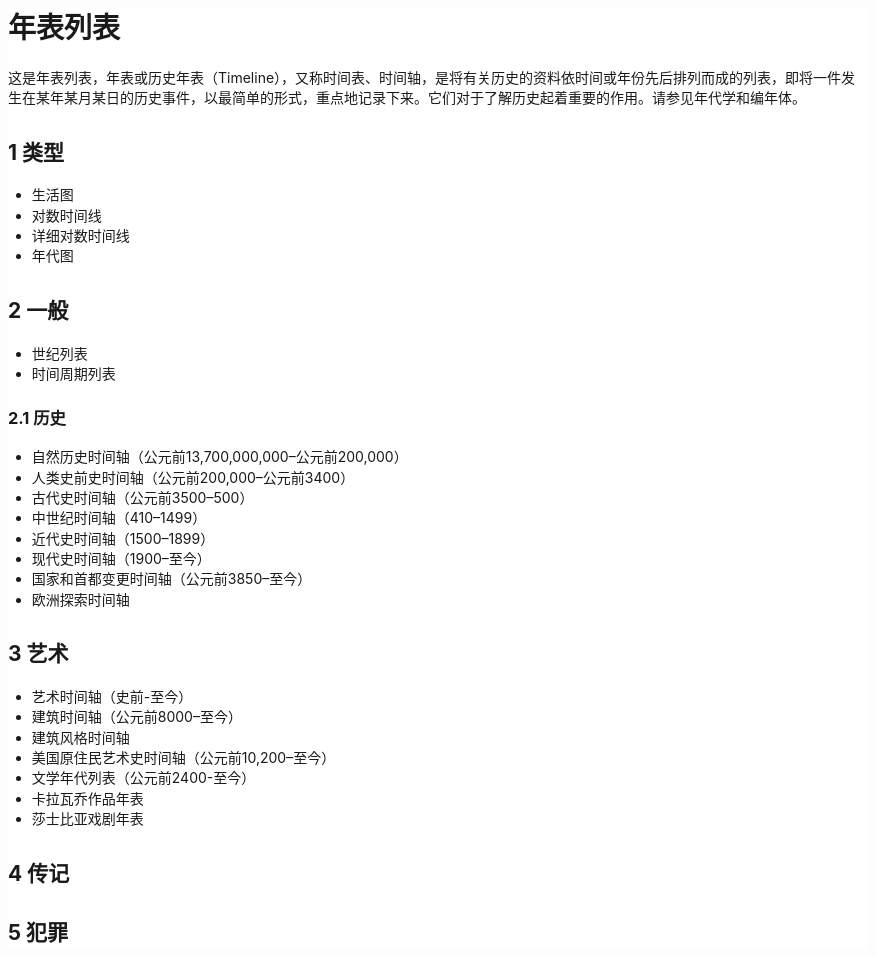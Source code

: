 # 年表列表



这是年表列表，年表或历史年表（Timeline），又称时间表、时间轴，是将有关历史的资料依时间或年份先后排列而成的列表，即将一件发生在某年某月某日的历史事件，以最简单的形式，重点地记录下来。它们对于了解历史起着重要的作用。请参见年代学和编年体。



## 1 类型

* 生活图
* 对数时间线
 * 详细对数时间线
* 年代图



## 2 一般

* 世纪列表
* 时间周期列表



### 2.1 历史

* 自然历史时间轴（公元前13,700,000,000–公元前200,000）
* 人类史前史时间轴（公元前200,000–公元前3400）
* 古代史时间轴（公元前3500–500）
* 中世纪时间轴（410–1499）
* 近代史时间轴（1500–1899）
* 现代史时间轴（1900–至今）
* 国家和首都变更时间轴（公元前3850–至今）
* 欧洲探索时间轴



## 3 艺术

* 艺术时间轴（史前-至今）
* 建筑时间轴（公元前8000–至今）
* 建筑风格时间轴
* 美国原住民艺术史时间轴（公元前10,200–至今）
* 文学年代列表（公元前2400-至今）
* 卡拉瓦乔作品年表
* 莎士比亚戏剧年表



## 4 传记



## 5 犯罪
